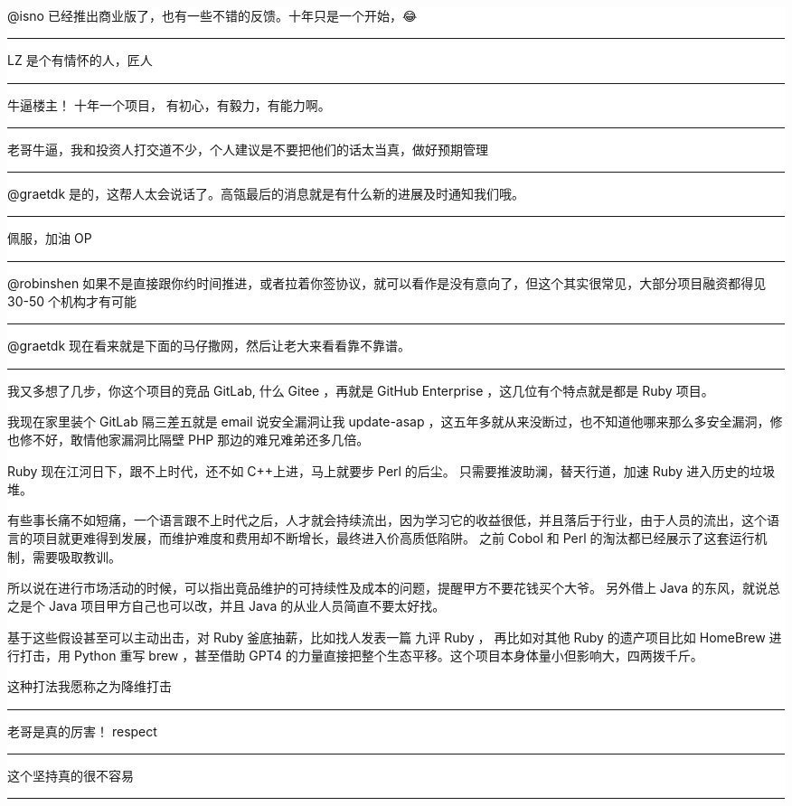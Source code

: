@isno 已经推出商业版了，也有一些不错的反馈。十年只是一个开始，😂

---------------------------------------------------

LZ 是个有情怀的人，匠人

---------------------------------------------------

牛逼楼主！  十年一个项目， 有初心，有毅力，有能力啊。

---------------------------------------------------

老哥牛逼，我和投资人打交道不少，个人建议是不要把他们的话太当真，做好预期管理

---------------------------------------------------

@graetdk 是的，这帮人太会说话了。高瓴最后的消息就是有什么新的进展及时通知我们哦。

---------------------------------------------------

佩服，加油 OP

---------------------------------------------------

@robinshen 如果不是直接跟你约时间推进，或者拉着你签协议，就可以看作是没有意向了，但这个其实很常见，大部分项目融资都得见 30-50 个机构才有可能

---------------------------------------------------

@graetdk 现在看来就是下面的马仔撒网，然后让老大来看看靠不靠谱。

---------------------------------------------------

我又多想了几步，你这个项目的竞品 GitLab, 什么 Gitee ，再就是 GitHub Enterprise ，这几位有个特点就是都是 Ruby 项目。

我现在家里装个 GitLab 隔三差五就是 email 说安全漏洞让我 update-asap ，这五年多就从来没断过，也不知道他哪来那么多安全漏洞，修也修不好，敢情他家漏洞比隔壁 PHP 那边的难兄难弟还多几倍。

Ruby 现在江河日下，跟不上时代，还不如 C++上进，马上就要步 Perl 的后尘。
只需要推波助澜，替天行道，加速 Ruby 进入历史的垃圾堆。

有些事长痛不如短痛，一个语言跟不上时代之后，人才就会持续流出，因为学习它的收益很低，并且落后于行业，由于人员的流出，这个语言的项目就更难得到发展，而维护难度和费用却不断增长，最终进入价高质低陷阱。
之前 Cobol 和 Perl 的淘汰都已经展示了这套运行机制，需要吸取教训。

所以说在进行市场活动的时候，可以指出竟品维护的可持续性及成本的问题，提醒甲方不要花钱买个大爷。
另外借上 Java 的东风，就说总之是个 Java 项目甲方自己也可以改，并且 Java 的从业人员简直不要太好找。

基于这些假设甚至可以主动出击，对 Ruby 釜底抽薪，比如找人发表一篇 九评 Ruby ，
再比如对其他 Ruby 的遗产项目比如 HomeBrew 进行打击，用 Python 重写 brew ，甚至借助 GPT4 的力量直接把整个生态平移。这个项目本身体量小但影响大，四两拨千斤。

这种打法我愿称之为降维打击

---------------------------------------------------

老哥是真的厉害！ respect

---------------------------------------------------

这个坚持真的很不容易

---------------------------------------------------
